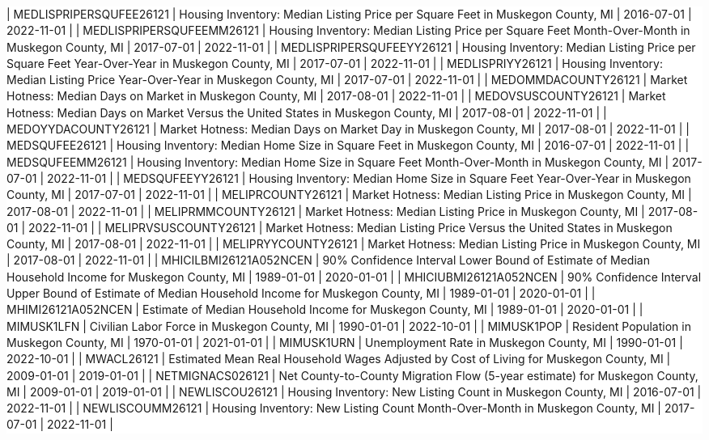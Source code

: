| MEDLISPRIPERSQUFEE26121   | Housing Inventory: Median Listing Price per Square Feet in Muskegon County, MI                                                                                               | 2016-07-01          | 2022-11-01        |
| MEDLISPRIPERSQUFEEMM26121 | Housing Inventory: Median Listing Price per Square Feet Month-Over-Month in Muskegon County, MI                                                                              | 2017-07-01          | 2022-11-01        |
| MEDLISPRIPERSQUFEEYY26121 | Housing Inventory: Median Listing Price per Square Feet Year-Over-Year in Muskegon County, MI                                                                                | 2017-07-01          | 2022-11-01        |
| MEDLISPRIYY26121          | Housing Inventory: Median Listing Price Year-Over-Year in Muskegon County, MI                                                                                                | 2017-07-01          | 2022-11-01        |
| MEDOMMDACOUNTY26121       | Market Hotness: Median Days on Market in Muskegon County, MI                                                                                                                 | 2017-08-01          | 2022-11-01        |
| MEDOVSUSCOUNTY26121       | Market Hotness: Median Days on Market Versus the United States in Muskegon County, MI                                                                                        | 2017-08-01          | 2022-11-01        |
| MEDOYYDACOUNTY26121       | Market Hotness: Median Days on Market Day in Muskegon County, MI                                                                                                             | 2017-08-01          | 2022-11-01        |
| MEDSQUFEE26121            | Housing Inventory: Median Home Size in Square Feet in Muskegon County, MI                                                                                                    | 2016-07-01          | 2022-11-01        |
| MEDSQUFEEMM26121          | Housing Inventory: Median Home Size in Square Feet Month-Over-Month in Muskegon County, MI                                                                                   | 2017-07-01          | 2022-11-01        |
| MEDSQUFEEYY26121          | Housing Inventory: Median Home Size in Square Feet Year-Over-Year in Muskegon County, MI                                                                                     | 2017-07-01          | 2022-11-01        |
| MELIPRCOUNTY26121         | Market Hotness: Median Listing Price in Muskegon County, MI                                                                                                                  | 2017-08-01          | 2022-11-01        |
| MELIPRMMCOUNTY26121       | Market Hotness: Median Listing Price in Muskegon County, MI                                                                                                                  | 2017-08-01          | 2022-11-01        |
| MELIPRVSUSCOUNTY26121     | Market Hotness: Median Listing Price Versus the United States in Muskegon County, MI                                                                                         | 2017-08-01          | 2022-11-01        |
| MELIPRYYCOUNTY26121       | Market Hotness: Median Listing Price in Muskegon County, MI                                                                                                                  | 2017-08-01          | 2022-11-01        |
| MHICILBMI26121A052NCEN    | 90% Confidence Interval Lower Bound of Estimate of Median Household Income for Muskegon County, MI                                                                           | 1989-01-01          | 2020-01-01        |
| MHICIUBMI26121A052NCEN    | 90% Confidence Interval Upper Bound of Estimate of Median Household Income for Muskegon County, MI                                                                           | 1989-01-01          | 2020-01-01        |
| MHIMI26121A052NCEN        | Estimate of Median Household Income for Muskegon County, MI                                                                                                                  | 1989-01-01          | 2020-01-01        |
| MIMUSK1LFN                | Civilian Labor Force in Muskegon County, MI                                                                                                                                  | 1990-01-01          | 2022-10-01        |
| MIMUSK1POP                | Resident Population in Muskegon County, MI                                                                                                                                   | 1970-01-01          | 2021-01-01        |
| MIMUSK1URN                | Unemployment Rate in Muskegon County, MI                                                                                                                                     | 1990-01-01          | 2022-10-01        |
| MWACL26121                | Estimated Mean Real Household Wages Adjusted by Cost of Living for Muskegon County, MI                                                                                       | 2009-01-01          | 2019-01-01        |
| NETMIGNACS026121          | Net County-to-County Migration Flow (5-year estimate) for Muskegon County, MI                                                                                                | 2009-01-01          | 2019-01-01        |
| NEWLISCOU26121            | Housing Inventory: New Listing Count in Muskegon County, MI                                                                                                                  | 2016-07-01          | 2022-11-01        |
| NEWLISCOUMM26121          | Housing Inventory: New Listing Count Month-Over-Month in Muskegon County, MI                                                                                                 | 2017-07-01          | 2022-11-01        |